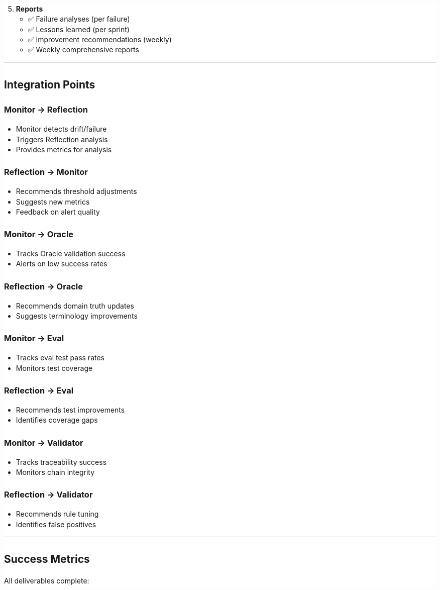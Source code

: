 5. **Reports**
   - ✅ Failure analyses (per failure)
   - ✅ Lessons learned (per sprint)
   - ✅ Improvement recommendations (weekly)
   - ✅ Weekly comprehensive reports

---

## Integration Points

### Monitor → Reflection
- Monitor detects drift/failure
- Triggers Reflection analysis
- Provides metrics for analysis

### Reflection → Monitor
- Recommends threshold adjustments
- Suggests new metrics
- Feedback on alert quality

### Monitor → Oracle
- Tracks Oracle validation success
- Alerts on low success rates

### Reflection → Oracle
- Recommends domain truth updates
- Suggests terminology improvements

### Monitor → Eval
- Tracks eval test pass rates
- Monitors test coverage

### Reflection → Eval
- Recommends test improvements
- Identifies coverage gaps

### Monitor → Validator
- Tracks traceability success
- Monitors chain integrity

### Reflection → Validator
- Recommends rule tuning
- Identifies false positives

---

## Success Metrics

All deliverables complete:
